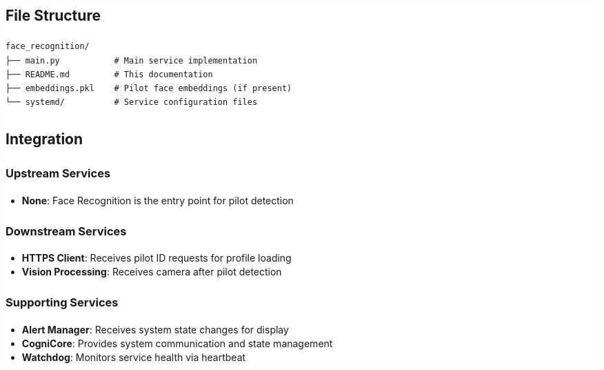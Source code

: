 ## File Structure

```
face_recognition/
├── main.py           # Main service implementation
├── README.md         # This documentation
├── embeddings.pkl    # Pilot face embeddings (if present)
└── systemd/          # Service configuration files
```

## Integration

### Upstream Services

- **None**: Face Recognition is the entry point for pilot detection

### Downstream Services

- **HTTPS Client**: Receives pilot ID requests for profile loading
- **Vision Processing**: Receives camera after pilot detection

### Supporting Services

- **Alert Manager**: Receives system state changes for display
- **CogniCore**: Provides system communication and state management
- **Watchdog**: Monitors service health via heartbeat
